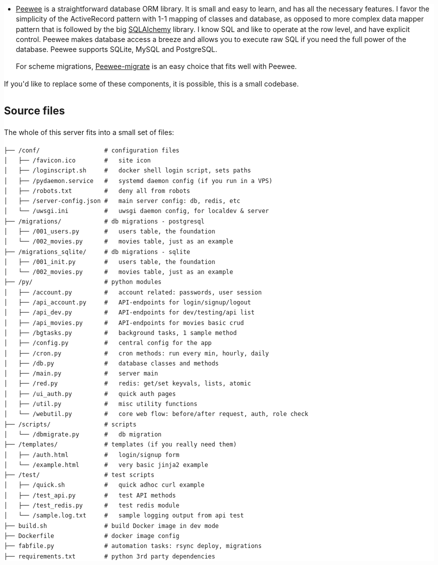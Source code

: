 * [Peewee](http://docs.peewee-orm.com/en/latest/) is a straightforward
  database ORM library.  It is small and easy to learn, and has all the
  necessary features.  I favor the simplicity of the ActiveRecord pattern with
  1-1 mapping of classes and database, as opposed to more complex data mapper
  pattern that is followed by the big
  [SQLAlchemy](https://www.sqlalchemy.org/) library. I know SQL and like to
  operate at the row level, and have explicit control.
  Peewee makes database access a breeze and allows you to execute raw
  SQL if you need the full power of the database. Peewee supports SQLite,
  MySQL and PostgreSQL.

  For scheme migrations,
  [Peewee-migrate](https://github.com/klen/peewee_migrate) is an easy choice
  that fits well with Peewee.


If you'd like to replace some of these components, it is possible, this is a
small codebase.


Source files
------------

The whole of this server fits into a small set of files:

```
├── /conf/                  # configuration files
│   ├── /favicon.ico        #   site icon
│   ├── /loginscript.sh     #   docker shell login script, sets paths
│   ├── /pydaemon.service   #   systemd daemon config (if you run in a VPS)
│   ├── /robots.txt         #   deny all from robots
│   ├── /server-config.json #   main server config: db, redis, etc
│   └── /uwsgi.ini          #   uwsgi daemon config, for localdev & server
├── /migrations/            # db migrations - postgresql
│   ├── /001_users.py       #   users table, the foundation
│   └── /002_movies.py      #   movies table, just as an example
├── /migrations_sqlite/     # db migrations - sqlite
│   ├── /001_init.py        #   users table, the foundation
│   └── /002_movies.py      #   movies table, just as an example
├── /py/                    # python modules
│   ├── /account.py         #   account related: passwords, user session
│   ├── /api_account.py     #   API-endpoints for login/signup/logout
│   ├── /api_dev.py         #   API-endpoints for dev/testing/api list
│   ├── /api_movies.py      #   API-endpoints for movies basic crud
│   ├── /bgtasks.py         #   background tasks, 1 sample method
│   ├── /config.py          #   central config for the app
│   ├── /cron.py            #   cron methods: run every min, hourly, daily
│   ├── /db.py              #   database classes and methods
│   ├── /main.py            #   server main
│   ├── /red.py             #   redis: get/set keyvals, lists, atomic
│   ├── /ui_auth.py         #   quick auth pages
│   ├── /util.py            #   misc utility functions
│   └── /webutil.py         #   core web flow: before/after request, auth, role check
├── /scripts/               # scripts
│   └── /dbmigrate.py       #   db migration
├── /templates/             # templates (if you really need them)
│   ├── /auth.html          #   login/signup form
│   └── /example.html       #   very basic jinja2 example
├── /test/                  # test scripts
│   ├── /quick.sh           #   quick adhoc curl example
│   ├── /test_api.py        #   test API methods
│   ├── /test_redis.py      #   test redis module
│   └── /sample.log.txt     #   sample logging output from api test
├── build.sh                # build Docker image in dev mode
├── Dockerfile              # docker image config
├── fabfile.py              # automation tasks: rsync deploy, migrations
├── requirements.txt        # python 3rd party dependencies
```